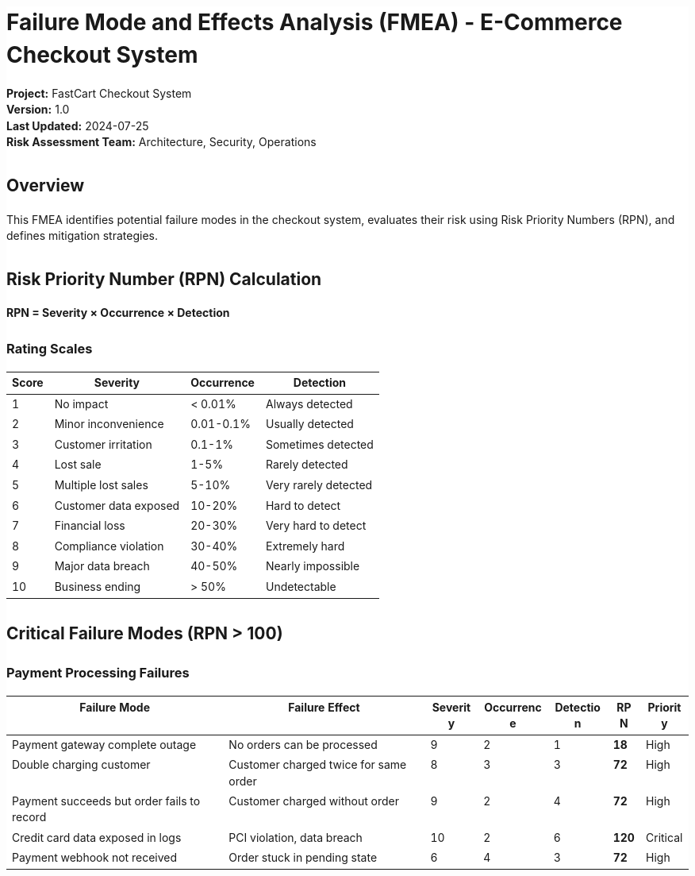 # Failure Mode and Effects Analysis (FMEA) - E-Commerce Checkout System

**Project:** FastCart Checkout System  
**Version:** 1.0  
**Last Updated:** 2024-07-25  
**Risk Assessment Team:** Architecture, Security, Operations

## Overview
This FMEA identifies potential failure modes in the checkout system, evaluates their risk using Risk Priority Numbers (RPN), and defines mitigation strategies.

## Risk Priority Number (RPN) Calculation
**RPN = Severity × Occurrence × Detection**

### Rating Scales

| Score | Severity | Occurrence | Detection |
|-------|----------|------------|-----------|
| 1 | No impact | < 0.01% | Always detected |
| 2 | Minor inconvenience | 0.01-0.1% | Usually detected |
| 3 | Customer irritation | 0.1-1% | Sometimes detected |
| 4 | Lost sale | 1-5% | Rarely detected |
| 5 | Multiple lost sales | 5-10% | Very rarely detected |
| 6 | Customer data exposed | 10-20% | Hard to detect |
| 7 | Financial loss | 20-30% | Very hard to detect |
| 8 | Compliance violation | 30-40% | Extremely hard |
| 9 | Major data breach | 40-50% | Nearly impossible |
| 10 | Business ending | > 50% | Undetectable |

## Critical Failure Modes (RPN > 100)

### Payment Processing Failures

| Failure Mode | Failure Effect | Severity | Occurrence | Detection | RPN | Priority |
|--------------|----------------|----------|------------|-----------|-----|----------|
| Payment gateway complete outage | No orders can be processed | 9 | 2 | 1 | **18** | High |
| Double charging customer | Customer charged twice for same order | 8 | 3 | 3 | **72** | High |
| Payment succeeds but order fails to record | Customer charged without order | 9 | 2 | 4 | **72** | High |
| Credit card data exposed in logs | PCI violation, data breach | 10 | 2 | 6 | **120** | Critical |
| Payment webhook not received | Order stuck in pending state | 6 | 4 | 3 | **72** | High |

